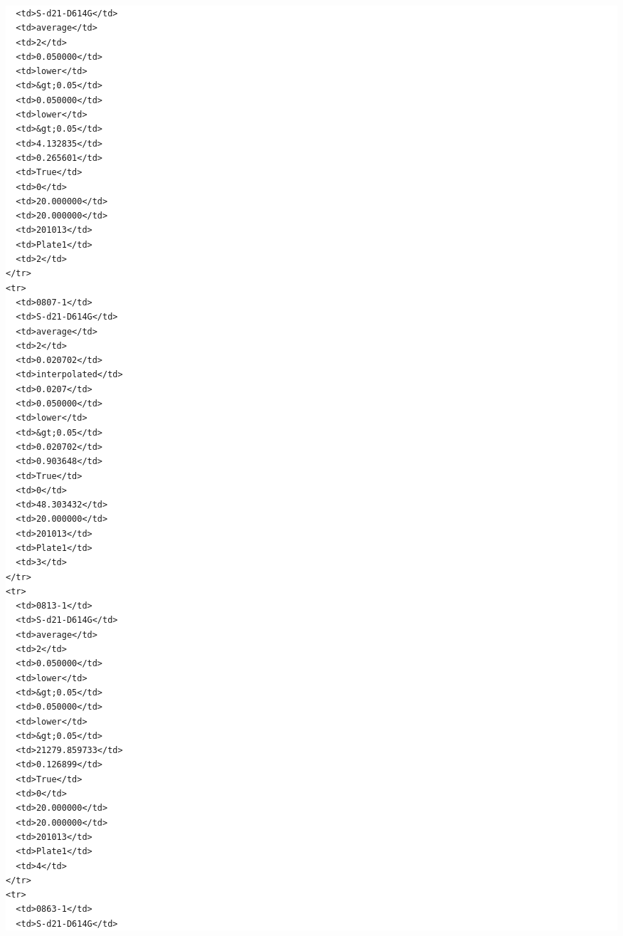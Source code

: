       <td>S-d21-D614G</td>
      <td>average</td>
      <td>2</td>
      <td>0.050000</td>
      <td>lower</td>
      <td>&gt;0.05</td>
      <td>0.050000</td>
      <td>lower</td>
      <td>&gt;0.05</td>
      <td>4.132835</td>
      <td>0.265601</td>
      <td>True</td>
      <td>0</td>
      <td>20.000000</td>
      <td>20.000000</td>
      <td>201013</td>
      <td>Plate1</td>
      <td>2</td>
    </tr>
    <tr>
      <td>0807-1</td>
      <td>S-d21-D614G</td>
      <td>average</td>
      <td>2</td>
      <td>0.020702</td>
      <td>interpolated</td>
      <td>0.0207</td>
      <td>0.050000</td>
      <td>lower</td>
      <td>&gt;0.05</td>
      <td>0.020702</td>
      <td>0.903648</td>
      <td>True</td>
      <td>0</td>
      <td>48.303432</td>
      <td>20.000000</td>
      <td>201013</td>
      <td>Plate1</td>
      <td>3</td>
    </tr>
    <tr>
      <td>0813-1</td>
      <td>S-d21-D614G</td>
      <td>average</td>
      <td>2</td>
      <td>0.050000</td>
      <td>lower</td>
      <td>&gt;0.05</td>
      <td>0.050000</td>
      <td>lower</td>
      <td>&gt;0.05</td>
      <td>21279.859733</td>
      <td>0.126899</td>
      <td>True</td>
      <td>0</td>
      <td>20.000000</td>
      <td>20.000000</td>
      <td>201013</td>
      <td>Plate1</td>
      <td>4</td>
    </tr>
    <tr>
      <td>0863-1</td>
      <td>S-d21-D614G</td>
